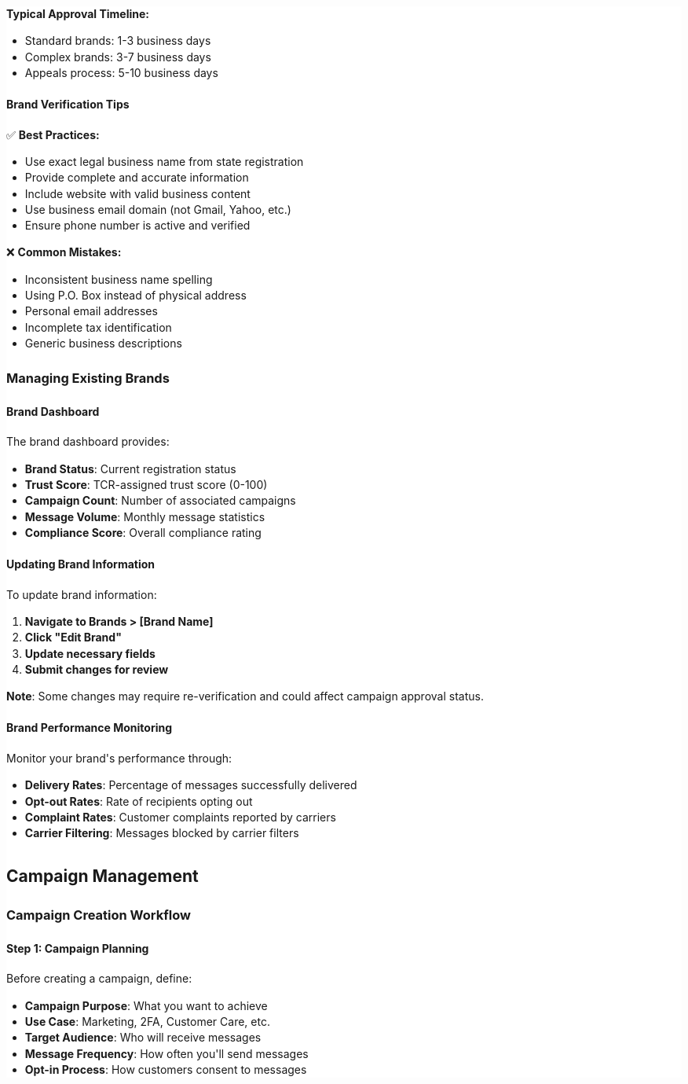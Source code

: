 **Typical Approval Timeline:**
- Standard brands: 1-3 business days
- Complex brands: 3-7 business days
- Appeals process: 5-10 business days

#### Brand Verification Tips
✅ **Best Practices:**
- Use exact legal business name from state registration
- Provide complete and accurate information
- Include website with valid business content
- Use business email domain (not Gmail, Yahoo, etc.)
- Ensure phone number is active and verified

❌ **Common Mistakes:**
- Inconsistent business name spelling
- Using P.O. Box instead of physical address
- Personal email addresses
- Incomplete tax identification
- Generic business descriptions

### Managing Existing Brands

#### Brand Dashboard
The brand dashboard provides:
- **Brand Status**: Current registration status
- **Trust Score**: TCR-assigned trust score (0-100)
- **Campaign Count**: Number of associated campaigns
- **Message Volume**: Monthly message statistics
- **Compliance Score**: Overall compliance rating

#### Updating Brand Information
To update brand information:
1. **Navigate to Brands > [Brand Name]**
2. **Click "Edit Brand"**
3. **Update necessary fields**
4. **Submit changes for review**

**Note**: Some changes may require re-verification and could affect campaign approval status.

#### Brand Performance Monitoring
Monitor your brand's performance through:
- **Delivery Rates**: Percentage of messages successfully delivered
- **Opt-out Rates**: Rate of recipients opting out
- **Complaint Rates**: Customer complaints reported by carriers
- **Carrier Filtering**: Messages blocked by carrier filters

## Campaign Management

### Campaign Creation Workflow

#### Step 1: Campaign Planning
Before creating a campaign, define:
- **Campaign Purpose**: What you want to achieve
- **Use Case**: Marketing, 2FA, Customer Care, etc.
- **Target Audience**: Who will receive messages
- **Message Frequency**: How often you'll send messages
- **Opt-in Process**: How customers consent to messages
